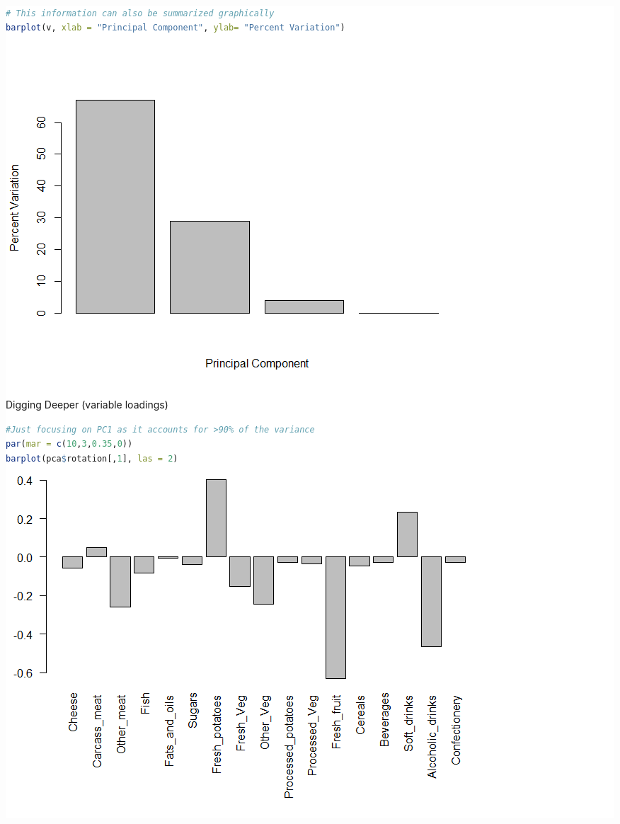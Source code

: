 ``` r
# This information can also be summarized graphically
barplot(v, xlab = "Principal Component", ylab= "Percent Variation")
```

![](class09_files/figure-gfm/unnamed-chunk-16-1.png)

Digging Deeper (variable loadings)

``` r
#Just focusing on PC1 as it accounts for >90% of the variance
par(mar = c(10,3,0.35,0))
barplot(pca$rotation[,1], las = 2)
```

![](class09_files/figure-gfm/unnamed-chunk-17-1.png)
